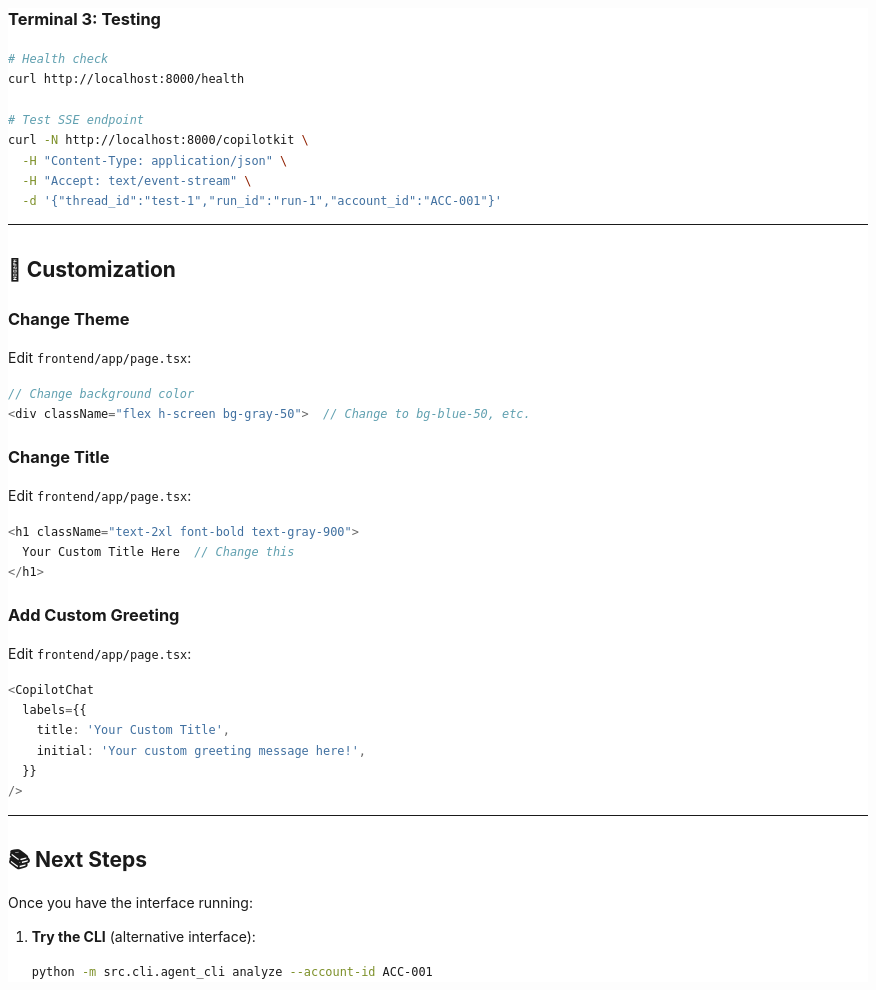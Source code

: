 ### Terminal 3: Testing
```bash
# Health check
curl http://localhost:8000/health

# Test SSE endpoint
curl -N http://localhost:8000/copilotkit \
  -H "Content-Type: application/json" \
  -H "Accept: text/event-stream" \
  -d '{"thread_id":"test-1","run_id":"run-1","account_id":"ACC-001"}'
```

---

## 🎨 Customization

### Change Theme

Edit `frontend/app/page.tsx`:
```typescript
// Change background color
<div className="flex h-screen bg-gray-50">  // Change to bg-blue-50, etc.
```

### Change Title

Edit `frontend/app/page.tsx`:
```typescript
<h1 className="text-2xl font-bold text-gray-900">
  Your Custom Title Here  // Change this
</h1>
```

### Add Custom Greeting

Edit `frontend/app/page.tsx`:
```typescript
<CopilotChat
  labels={{
    title: 'Your Custom Title',
    initial: 'Your custom greeting message here!',
  }}
/>
```

---

## 📚 Next Steps

Once you have the interface running:

1. **Try the CLI** (alternative interface):
   ```bash
   python -m src.cli.agent_cli analyze --account-id ACC-001
   ```
